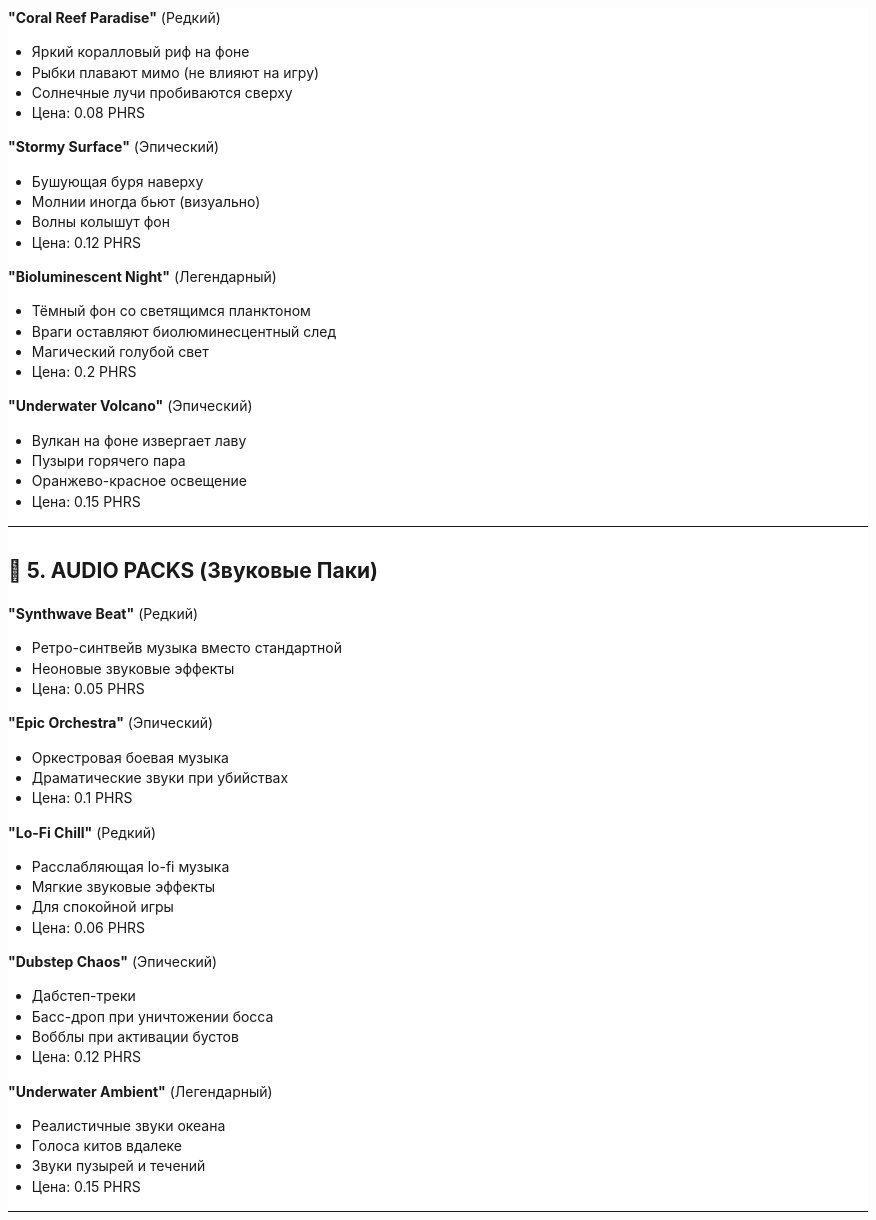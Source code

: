 **"Coral Reef Paradise"** (Редкий)
- Яркий коралловый риф на фоне
- Рыбки плавают мимо (не влияют на игру)
- Солнечные лучи пробиваются сверху
- Цена: 0.08 PHRS

**"Stormy Surface"** (Эпический)
- Бушующая буря наверху
- Молнии иногда бьют (визуально)
- Волны колышут фон
- Цена: 0.12 PHRS

**"Bioluminescent Night"** (Легендарный)
- Тёмный фон со светящимся планктоном
- Враги оставляют биолюминесцентный след
- Магический голубой свет
- Цена: 0.2 PHRS

**"Underwater Volcano"** (Эпический)
- Вулкан на фоне извергает лаву
- Пузыри горячего пара
- Оранжево-красное освещение
- Цена: 0.15 PHRS

---

## 🎵 5. AUDIO PACKS (Звуковые Паки)

**"Synthwave Beat"** (Редкий)
- Ретро-синтвейв музыка вместо стандартной
- Неоновые звуковые эффекты
- Цена: 0.05 PHRS

**"Epic Orchestra"** (Эпический)
- Оркестровая боевая музыка
- Драматические звуки при убийствах
- Цена: 0.1 PHRS

**"Lo-Fi Chill"** (Редкий)
- Расслабляющая lo-fi музыка
- Мягкие звуковые эффекты
- Для спокойной игры
- Цена: 0.06 PHRS

**"Dubstep Chaos"** (Эпический)
- Дабстеп-треки
- Басс-дроп при уничтожении босса
- Вобблы при активации бустов
- Цена: 0.12 PHRS

**"Underwater Ambient"** (Легендарный)
- Реалистичные звуки океана
- Голоса китов вдалеке
- Звуки пузырей и течений
- Цена: 0.15 PHRS

---